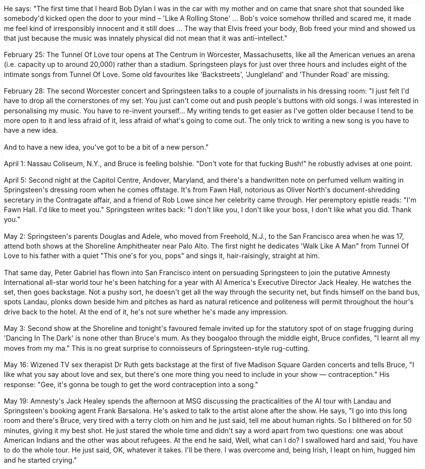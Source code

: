 He says: "The first time that I heard Bob Dylan I was in the car with my mother and on came that snare shot that sounded like somebody'd kicked open the door to your mind – 'Like A Rolling Stone' ... Bob's voice somehow thrilled and scared me, it made me feel kind of irresponsibly innocent and it still does ... The way that Elvis freed your body, Bob freed your mind and showed us that just because the music was innately physical did not mean that it was anti-intellect."

February 25: The Tunnel Of Love tour opens at The Centrum in Worcester, Massachusetts, like all the American venues an arena (i.e. capacity up to around 20,000) rather than a stadium. Springsteen plays for just over three hours and includes eight of the intimate songs from Tunnel Of Love. Some old favourites like 'Backstreets', 'Jungleland' and 'Thunder Road' are missing.

February 28: The second Worcester concert and Springsteen talks to a couple of journalists in his dressing room: "I just felt I'd have to drop all the cornerstones of my set. You just can't come out and push people's buttons with old songs. I was interested in personalising my music. You have to re-invent yourself... My writing tends to get easier as I've gotten older because I tend to be more open to it and less afraid of it, less afraid of what's going to come out. The only trick to writing a new song is you have to have a new idea.

And to have a new idea, you've got to be a bit of a new person."

April 1: Nassau Coliseum, N.Y., and Bruce is feeling bolshie. "Don't vote for that fucking Bush!" he robustly advises at one point.

April 5: Second night at the Capitol Centre, Andover, Maryland, and there's a handwritten note on perfumed vellum waiting in Springsteen's dressing room when he comes offstage. It's from Fawn Hall, notorious as Oliver North's document-shredding secretary in the Contragate affair, and a friend of Rob Lowe since her celebrity came through. Her peremptory epistle reads: "I'm Fawn Hall. I'd like to meet you." Springsteen writes back: "I don't like you, I don't like your boss, I don't like what you did. Thank you."

May 2: Springsteen's parents Douglas and Adele, who moved from Freehold, N.J., to the San Francisco area when he was 17, attend both shows at the Shoreline Amphitheater near Palo Alto. The first night he dedicates 'Walk Like A Man" from Tunnel Of Love to his father with a quiet "This one's for you, pops" and sings it, hair-raisingly, straight at him.

That same day, Peter Gabriel has flown into San Francisco intent on persuading Springsteen to join the putative Amnesty International all-star world tour he's been hatching for a year with Al America's Executive Director Jack Healey. He watches the set, then goes backstage. Not a pushy sort, he doesn't get all the way through the security net, but finds himself on the band bus, spots Landau, plonks down beside him and pitches as hard as natural reticence and politeness will permit throughout the hour's drive back to the hotel. At the end of it, he's not sure whether he's made any impression.

May 3: Second show at the Shoreline and tonight's favoured female invited up for the statutory spot of on stage frugging during 'Dancing In The Dark' is none other than Bruce's mum. As they boogaloo through the middle eight, Bruce confides, "I learnt all my moves from my ma." This is no great surprise to connoisseurs of Springsteen-style rug-cutting.

May 16: Wizened TV sex therapist Dr Ruth gets backstage at the first of five Madison Square Garden concerts and tells Bruce, "I like what you say about love and sex, but there's one more thing you need to include in your show — contraception." His response: "Gee, it's gonna be tough to get the word contraception into a song."

May 19: Amnesty's Jack Healey spends the afternoon at MSG discussing the practicalities of the AI tour with Landau and Springsteen's booking agent Frank Barsalona. He's asked to talk to the artist alone after the show. He says, "I go into this long room and there's Bruce, very tired with a terry cloth on him and he just said, tell me about human rights. So I blithered on for 50 minutes, giving it my best shot. He just stared the whole time and didn't say a word apart from two questions: one was about American Indians and the other was about refugees. At the end he said, Well, what can I do? I swallowed hard and said, You have to do the whole tour. He just said, OK, whatever it takes. I'll be there. I was overcome and, being Irish, I leapt on him, hugged him and he started crying."
